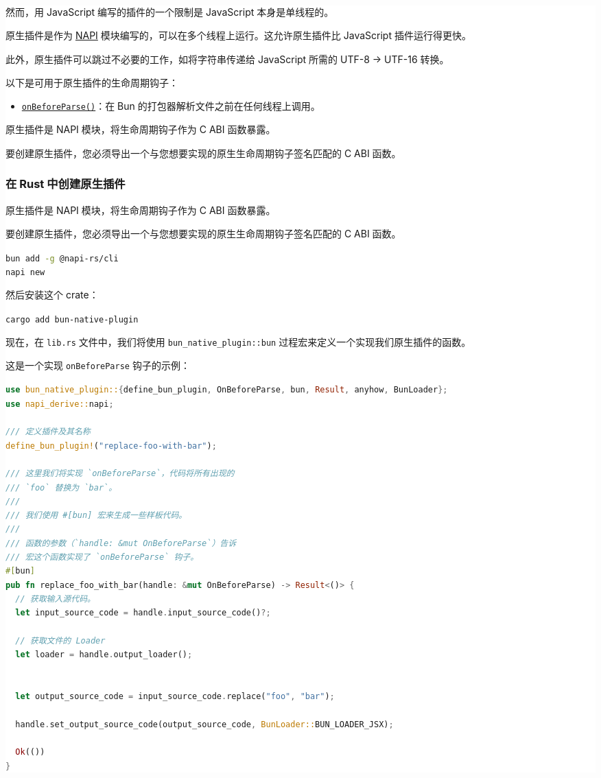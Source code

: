 然而，用 JavaScript 编写的插件的一个限制是 JavaScript 本身是单线程的。

原生插件是作为 [NAPI](https://bun.sh/docs/api/node-api) 模块编写的，可以在多个线程上运行。这允许原生插件比 JavaScript 插件运行得更快。

此外，原生插件可以跳过不必要的工作，如将字符串传递给 JavaScript 所需的 UTF-8 -> UTF-16 转换。

以下是可用于原生插件的生命周期钩子：

- [`onBeforeParse()`](#onbeforeparse)：在 Bun 的打包器解析文件之前在任何线程上调用。

原生插件是 NAPI 模块，将生命周期钩子作为 C ABI 函数暴露。

要创建原生插件，您必须导出一个与您想要实现的原生生命周期钩子签名匹配的 C ABI 函数。

### 在 Rust 中创建原生插件

原生插件是 NAPI 模块，将生命周期钩子作为 C ABI 函数暴露。

要创建原生插件，您必须导出一个与您想要实现的原生生命周期钩子签名匹配的 C ABI 函数。

```bash
bun add -g @napi-rs/cli
napi new
```

然后安装这个 crate：

```bash
cargo add bun-native-plugin
```

现在，在 `lib.rs` 文件中，我们将使用 `bun_native_plugin::bun` 过程宏来定义一个实现我们原生插件的函数。

这是一个实现 `onBeforeParse` 钩子的示例：

```rs
use bun_native_plugin::{define_bun_plugin, OnBeforeParse, bun, Result, anyhow, BunLoader};
use napi_derive::napi;

/// 定义插件及其名称
define_bun_plugin!("replace-foo-with-bar");

/// 这里我们将实现 `onBeforeParse`，代码将所有出现的
/// `foo` 替换为 `bar`。
///
/// 我们使用 #[bun] 宏来生成一些样板代码。
///
/// 函数的参数（`handle: &mut OnBeforeParse`）告诉
/// 宏这个函数实现了 `onBeforeParse` 钩子。
#[bun]
pub fn replace_foo_with_bar(handle: &mut OnBeforeParse) -> Result<()> {
  // 获取输入源代码。
  let input_source_code = handle.input_source_code()?;

  // 获取文件的 Loader
  let loader = handle.output_loader();


  let output_source_code = input_source_code.replace("foo", "bar");

  handle.set_output_source_code(output_source_code, BunLoader::BUN_LOADER_JSX);

  Ok(())
}
```
